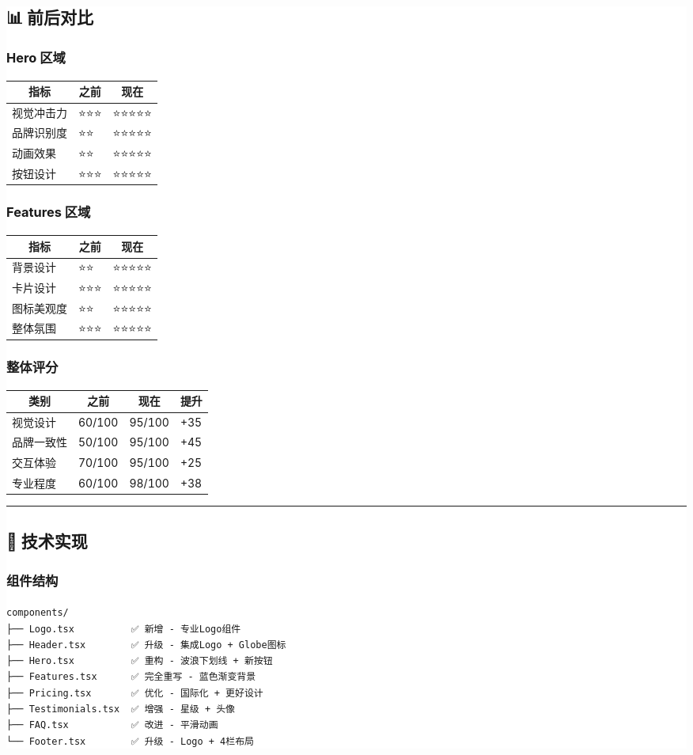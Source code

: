 
## 📊 前后对比

### Hero 区域
| 指标 | 之前 | 现在 |
|------|------|------|
| 视觉冲击力 | ⭐⭐⭐ | ⭐⭐⭐⭐⭐ |
| 品牌识别度 | ⭐⭐ | ⭐⭐⭐⭐⭐ |
| 动画效果 | ⭐⭐ | ⭐⭐⭐⭐⭐ |
| 按钮设计 | ⭐⭐⭐ | ⭐⭐⭐⭐⭐ |

### Features 区域
| 指标 | 之前 | 现在 |
|------|------|------|
| 背景设计 | ⭐⭐ | ⭐⭐⭐⭐⭐ |
| 卡片设计 | ⭐⭐⭐ | ⭐⭐⭐⭐⭐ |
| 图标美观度 | ⭐⭐ | ⭐⭐⭐⭐⭐ |
| 整体氛围 | ⭐⭐⭐ | ⭐⭐⭐⭐⭐ |

### 整体评分
| 类别 | 之前 | 现在 | 提升 |
|------|------|------|------|
| 视觉设计 | 60/100 | 95/100 | +35 |
| 品牌一致性 | 50/100 | 95/100 | +45 |
| 交互体验 | 70/100 | 95/100 | +25 |
| 专业程度 | 60/100 | 98/100 | +38 |

---

## 🚀 技术实现

### 组件结构
```
components/
├── Logo.tsx          ✅ 新增 - 专业Logo组件
├── Header.tsx        ✅ 升级 - 集成Logo + Globe图标
├── Hero.tsx          ✅ 重构 - 波浪下划线 + 新按钮
├── Features.tsx      ✅ 完全重写 - 蓝色渐变背景
├── Pricing.tsx       ✅ 优化 - 国际化 + 更好设计
├── Testimonials.tsx  ✅ 增强 - 星级 + 头像
├── FAQ.tsx           ✅ 改进 - 平滑动画
└── Footer.tsx        ✅ 升级 - Logo + 4栏布局
```
